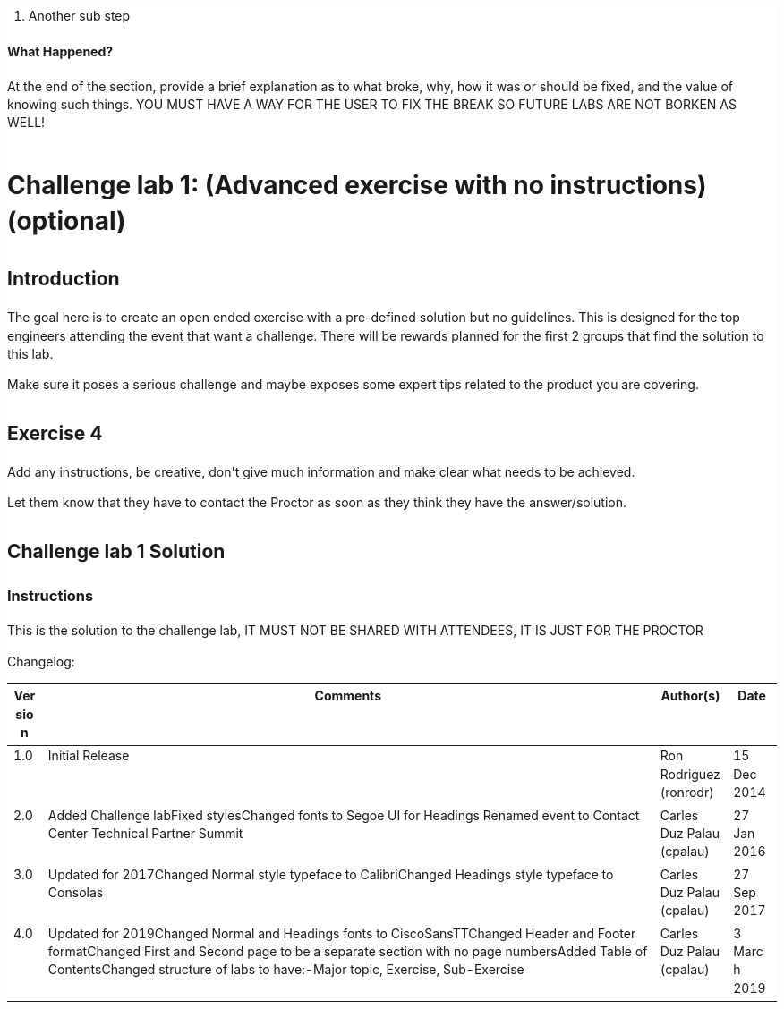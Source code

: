   1. Another sub step

#### What Happened?

At the end of the section, provide a brief explanation as to what broke, why, how it was or should be fixed, and the value of knowing such things. YOU MUST HAVE A WAY FOR THE USER TO FIX THE BREAK SO FUTURE LABS ARE NOT BORKEN AS WELL!

# Challenge lab 1: (Advanced exercise with no instructions) (optional)

## Introduction

The goal here is to create an open ended exercise with a pre-defined solution but no guidelines. This is designed for the top engineers attending the event that want a challenge. There will be rewards planned for the first 2 groups that find the solution to this lab.

Make sure it poses a serious challenge and maybe exposes some expert tips related to the product you are covering.

## Exercise 4

Add any instructions, be creative, don&#39;t give much information and make clear what needs to be achieved.

Let them know that they have to contact the Proctor as soon as they think they have the answer/solution.

## Challenge lab 1 Solution

### Instructions

This is the solution to the challenge lab, IT MUST NOT BE SHARED WITH ATTENDEES, IT IS JUST FOR THE PROCTOR

Changelog:

| **Version** | **Comments** | **Author(s)** | **Date** |
| --- | --- | --- | --- |
| 1.0 | Initial Release | Ron Rodriguez (ronrodr) | 15 Dec 2014 |
| 2.0 | Added Challenge labFixed stylesChanged fonts to Segoe UI for Headings Renamed event to Contact Center Technical Partner Summit | Carles Duz Palau (cpalau) | 27 Jan 2016 |
| 3.0 | Updated for 2017Changed Normal style typeface to CalibriChanged Headings style typeface to Consolas | Carles Duz Palau (cpalau) | 27 Sep 2017 |
| 4.0 | Updated for 2019Changed Normal and Headings fonts to CiscoSansTTChanged Header and Footer formatChanged First and Second page to be a separate section with no page numbersAdded Table of ContentsChanged structure of labs to have:-Major topic, Exercise, Sub-Exercise | Carles Duz Palau (cpalau) | 3 March 2019 |


